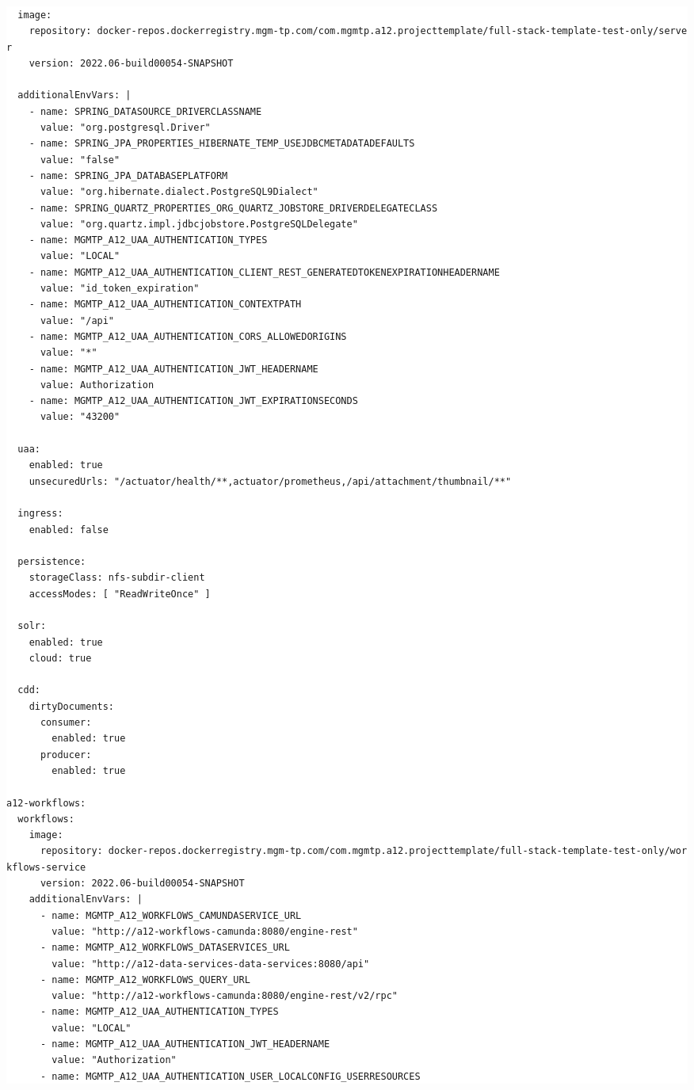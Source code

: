       image:
        repository: docker-repos.dockerregistry.mgm-tp.com/com.mgmtp.a12.projecttemplate/full-stack-template-test-only/server
        version: 2022.06-build00054-SNAPSHOT
    
      additionalEnvVars: |
        - name: SPRING_DATASOURCE_DRIVERCLASSNAME
          value: "org.postgresql.Driver"
        - name: SPRING_JPA_PROPERTIES_HIBERNATE_TEMP_USEJDBCMETADATADEFAULTS
          value: "false"
        - name: SPRING_JPA_DATABASEPLATFORM
          value: "org.hibernate.dialect.PostgreSQL9Dialect"
        - name: SPRING_QUARTZ_PROPERTIES_ORG_QUARTZ_JOBSTORE_DRIVERDELEGATECLASS
          value: "org.quartz.impl.jdbcjobstore.PostgreSQLDelegate"
        - name: MGMTP_A12_UAA_AUTHENTICATION_TYPES
          value: "LOCAL"
        - name: MGMTP_A12_UAA_AUTHENTICATION_CLIENT_REST_GENERATEDTOKENEXPIRATIONHEADERNAME
          value: "id_token_expiration"
        - name: MGMTP_A12_UAA_AUTHENTICATION_CONTEXTPATH
          value: "/api"
        - name: MGMTP_A12_UAA_AUTHENTICATION_CORS_ALLOWEDORIGINS
          value: "*"
        - name: MGMTP_A12_UAA_AUTHENTICATION_JWT_HEADERNAME
          value: Authorization
        - name: MGMTP_A12_UAA_AUTHENTICATION_JWT_EXPIRATIONSECONDS
          value: "43200"
    
      uaa:
        enabled: true
        unsecuredUrls: "/actuator/health/**,actuator/prometheus,/api/attachment/thumbnail/**"
    
      ingress:
        enabled: false
    
      persistence:
        storageClass: nfs-subdir-client
        accessModes: [ "ReadWriteOnce" ]
    
      solr:
        enabled: true
        cloud: true
    
      cdd:
        dirtyDocuments:
          consumer:
            enabled: true
          producer:
            enabled: true
    
    a12-workflows:
      workflows:
        image:
          repository: docker-repos.dockerregistry.mgm-tp.com/com.mgmtp.a12.projecttemplate/full-stack-template-test-only/workflows-service
          version: 2022.06-build00054-SNAPSHOT
        additionalEnvVars: |
          - name: MGMTP_A12_WORKFLOWS_CAMUNDASERVICE_URL
            value: "http://a12-workflows-camunda:8080/engine-rest"
          - name: MGMTP_A12_WORKFLOWS_DATASERVICES_URL
            value: "http://a12-data-services-data-services:8080/api"
          - name: MGMTP_A12_WORKFLOWS_QUERY_URL
            value: "http://a12-workflows-camunda:8080/engine-rest/v2/rpc"
          - name: MGMTP_A12_UAA_AUTHENTICATION_TYPES
            value: "LOCAL"
          - name: MGMTP_A12_UAA_AUTHENTICATION_JWT_HEADERNAME
            value: "Authorization"
          - name: MGMTP_A12_UAA_AUTHENTICATION_USER_LOCALCONFIG_USERRESOURCES